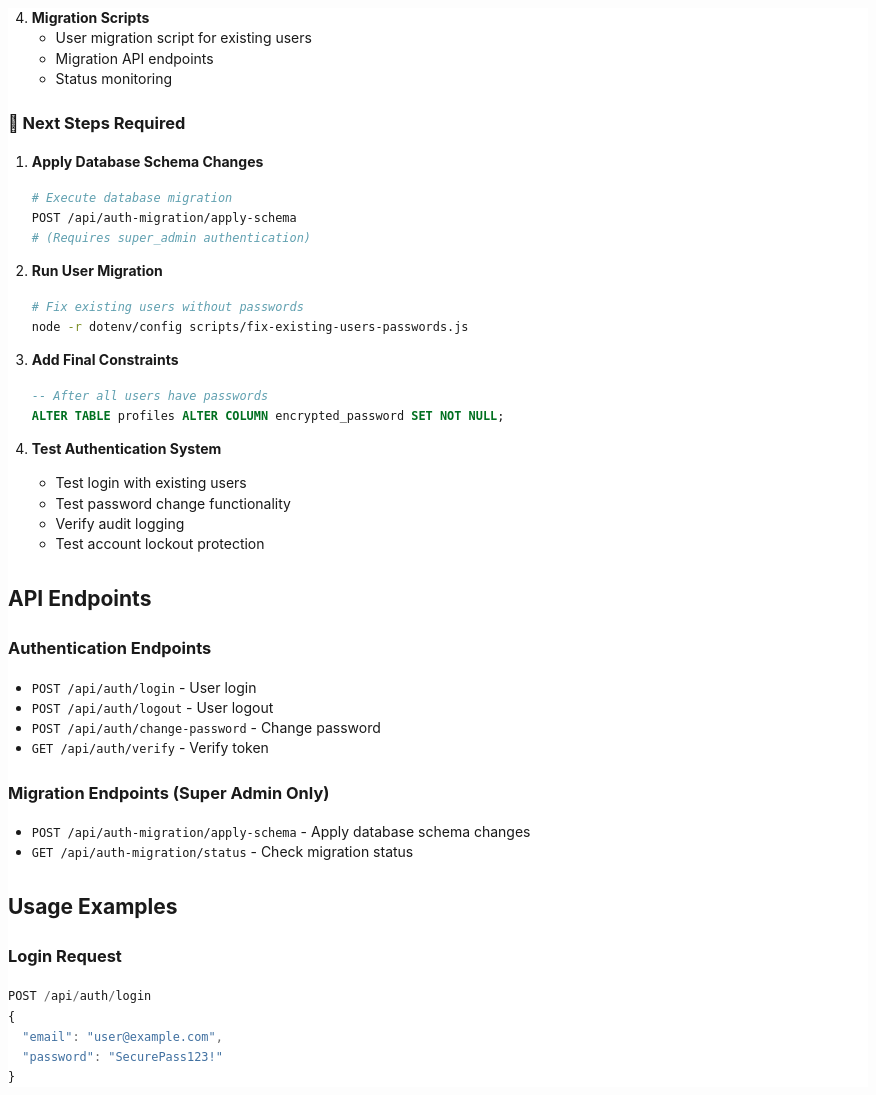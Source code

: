 4. **Migration Scripts**
   - User migration script for existing users
   - Migration API endpoints
   - Status monitoring

### 🔄 Next Steps Required

1. **Apply Database Schema Changes**
   ```bash
   # Execute database migration
   POST /api/auth-migration/apply-schema
   # (Requires super_admin authentication)
   ```

2. **Run User Migration**
   ```bash
   # Fix existing users without passwords
   node -r dotenv/config scripts/fix-existing-users-passwords.js
   ```

3. **Add Final Constraints**
   ```sql
   -- After all users have passwords
   ALTER TABLE profiles ALTER COLUMN encrypted_password SET NOT NULL;
   ```

4. **Test Authentication System**
   - Test login with existing users
   - Test password change functionality
   - Verify audit logging
   - Test account lockout protection

## API Endpoints

### Authentication Endpoints
- `POST /api/auth/login` - User login
- `POST /api/auth/logout` - User logout  
- `POST /api/auth/change-password` - Change password
- `GET /api/auth/verify` - Verify token

### Migration Endpoints (Super Admin Only)
- `POST /api/auth-migration/apply-schema` - Apply database schema changes
- `GET /api/auth-migration/status` - Check migration status

## Usage Examples

### Login Request
```javascript
POST /api/auth/login
{
  "email": "user@example.com",
  "password": "SecurePass123!"
}
```
